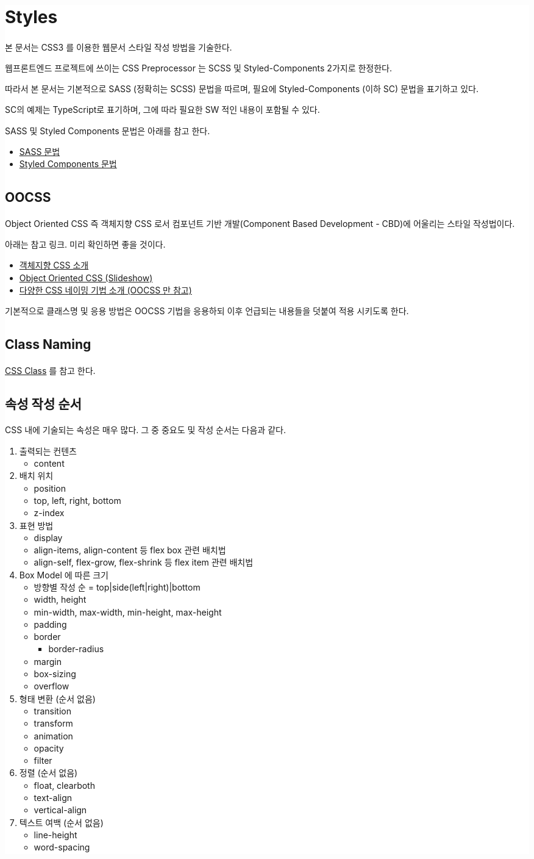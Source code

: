 # Styles

본 문서는 CSS3 를 이용한 웹문서 스타일 작성 방법을 기술한다.

웹프론트엔드 프로젝트에 쓰이는 CSS Preprocessor 는 SCSS 및 Styled-Components 2가지로 한정한다.

따라서 본 문서는 기본적으로 SASS (정확히는 SCSS) 문법을 따르며, 필요에 Styled-Components (이하 SC) 문법을 표기하고 있다.

SC의 예제는 TypeScript로 표기하며, 그에 따라 필요한 SW 적인 내용이 포함될 수 있다.

SASS 및 Styled Components 문법은 아래를 참고 한다.
* [SASS 문법](https://sass-lang.com/guide)
* [Styled Components 문법](https://www.styled-components.com/docs/basics)

## OOCSS
Object Oriented CSS 즉 객체지향 CSS 로서 컴포넌트 기반 개발(Component Based Development - CBD)에 어울리는 스타일 작성법이다.

아래는 참고 링크. 미리 확인하면 좋을 것이다.

* [객체지향 CSS 소개](https://mytory.net/archives/8949)
* [Object Oriented CSS (Slideshow)](http://www.slideshare.net/stubbornella/object-oriented-css)
* [다양한 CSS 네이밍 기법 소개 (OOCSS 만 참고)](https://wit.nts-corp.com/2015/04/16/3538)

기본적으로 클래스명 및 응용 방법은 OOCSS 기법을 응용하되 이후 언급되는 내용들을 덧붙여 적용 시키도록 한다.

## Class Naming
[CSS Class](/naming/css-class) 를 참고 한다.

## 속성 작성 순서
CSS 내에 기술되는 속성은 매우 많다. 그 중 중요도 및 작성 순서는 다음과 같다.

  1. 출력되는 컨텐츠
      * content
  2. 배치 위치
      * position
      * top, left, right, bottom
      * z-index
  3. 표현 방법
      * display
      * align-items, align-content 등 flex box 관련 배치법
      * align-self, flex-grow, flex-shrink 등 flex item 관련 배치법
  4. Box Model 에 따른 크기
      * 방향별 작성 순 = top|side(left|right)|bottom
      * width, height
      * min-width, max-width, min-height, max-height
      * padding
      * border
        * border-radius
      * margin
      * box-sizing
      * overflow
  5. 형태 변환 (순서 없음)
      * transition
      * transform
      * animation
      * opacity
      * filter
  6. 정렬 (순서 없음)
      * float, clearboth
      * text-align
      * vertical-align
  7. 텍스트 여백 (순서 없음)
      * line-height
      * word-spacing
